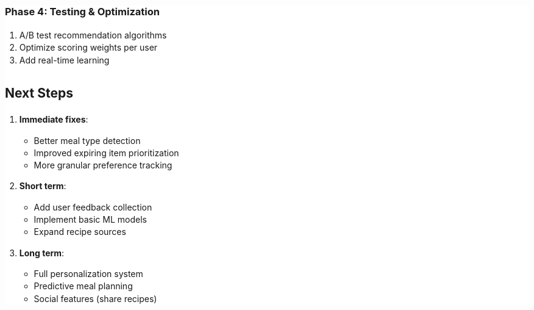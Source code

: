 ### Phase 4: Testing & Optimization
1. A/B test recommendation algorithms
2. Optimize scoring weights per user
3. Add real-time learning

## Next Steps

1. **Immediate fixes**:
   - Better meal type detection
   - Improved expiring item prioritization
   - More granular preference tracking

2. **Short term**:
   - Add user feedback collection
   - Implement basic ML models
   - Expand recipe sources

3. **Long term**:
   - Full personalization system
   - Predictive meal planning
   - Social features (share recipes)